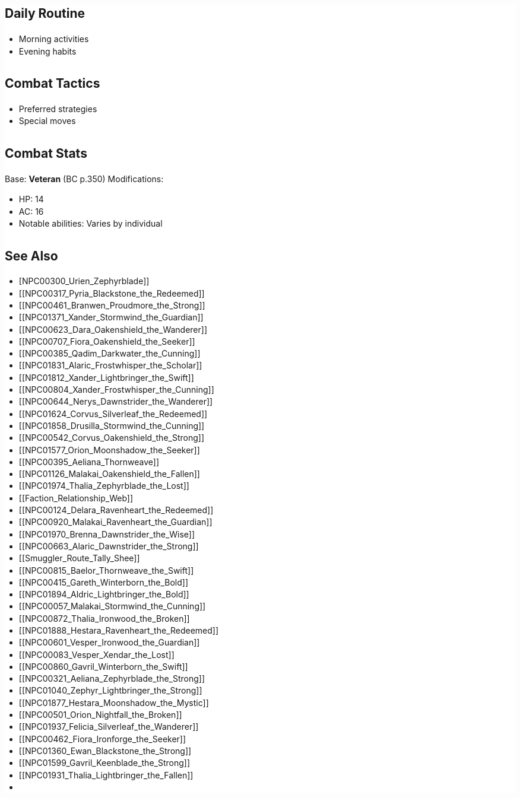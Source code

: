 ## Daily Routine
- Morning activities
- Evening habits

## Combat Tactics
- Preferred strategies
- Special moves

## Combat Stats
Base: **Veteran** (BC p.350)
Modifications:
- HP: 14
- AC: 16
- Notable abilities: Varies by individual

## See Also
- [NPC00300_Urien_Zephyrblade]]
- [[NPC00317_Pyria_Blackstone_the_Redeemed]]
- [[NPC00461_Branwen_Proudmore_the_Strong]]
- [[NPC01371_Xander_Stormwind_the_Guardian]]
- [[NPC00623_Dara_Oakenshield_the_Wanderer]]
- [[NPC00707_Fiora_Oakenshield_the_Seeker]]
- [[NPC00385_Qadim_Darkwater_the_Cunning]]
- [[NPC01831_Alaric_Frostwhisper_the_Scholar]]
- [[NPC01812_Xander_Lightbringer_the_Swift]]
- [[NPC00804_Xander_Frostwhisper_the_Cunning]]
- [[NPC00644_Nerys_Dawnstrider_the_Wanderer]]
- [[NPC01624_Corvus_Silverleaf_the_Redeemed]]
- [[NPC01858_Drusilla_Stormwind_the_Cunning]]
- [[NPC00542_Corvus_Oakenshield_the_Strong]]
- [[NPC01577_Orion_Moonshadow_the_Seeker]]
- [[NPC00395_Aeliana_Thornweave]]
- [[NPC01126_Malakai_Oakenshield_the_Fallen]]
- [[NPC01974_Thalia_Zephyrblade_the_Lost]]
- [[Faction_Relationship_Web]]
- [[NPC00124_Delara_Ravenheart_the_Redeemed]]
- [[NPC00920_Malakai_Ravenheart_the_Guardian]]
- [[NPC01970_Brenna_Dawnstrider_the_Wise]]
- [[NPC00663_Alaric_Dawnstrider_the_Strong]]
- [[Smuggler_Route_Tally_Shee]]
- [[NPC00815_Baelor_Thornweave_the_Swift]]
- [[NPC00415_Gareth_Winterborn_the_Bold]]
- [[NPC01894_Aldric_Lightbringer_the_Bold]]
- [[NPC00057_Malakai_Stormwind_the_Cunning]]
- [[NPC00872_Thalia_Ironwood_the_Broken]]
- [[NPC01888_Hestara_Ravenheart_the_Redeemed]]
- [[NPC00601_Vesper_Ironwood_the_Guardian]]
- [[NPC00083_Vesper_Xendar_the_Lost]]
- [[NPC00860_Gavril_Winterborn_the_Swift]]
- [[NPC00321_Aeliana_Zephyrblade_the_Strong]]
- [[NPC01040_Zephyr_Lightbringer_the_Strong]]
- [[NPC01877_Hestara_Moonshadow_the_Mystic]]
- [[NPC00501_Orion_Nightfall_the_Broken]]
- [[NPC01937_Felicia_Silverleaf_the_Wanderer]]
- [[NPC00462_Fiora_Ironforge_the_Seeker]]
- [[NPC01360_Ewan_Blackstone_the_Strong]]
- [[NPC01599_Gavril_Keenblade_the_Strong]]
- [[NPC01931_Thalia_Lightbringer_the_Fallen]]
-
